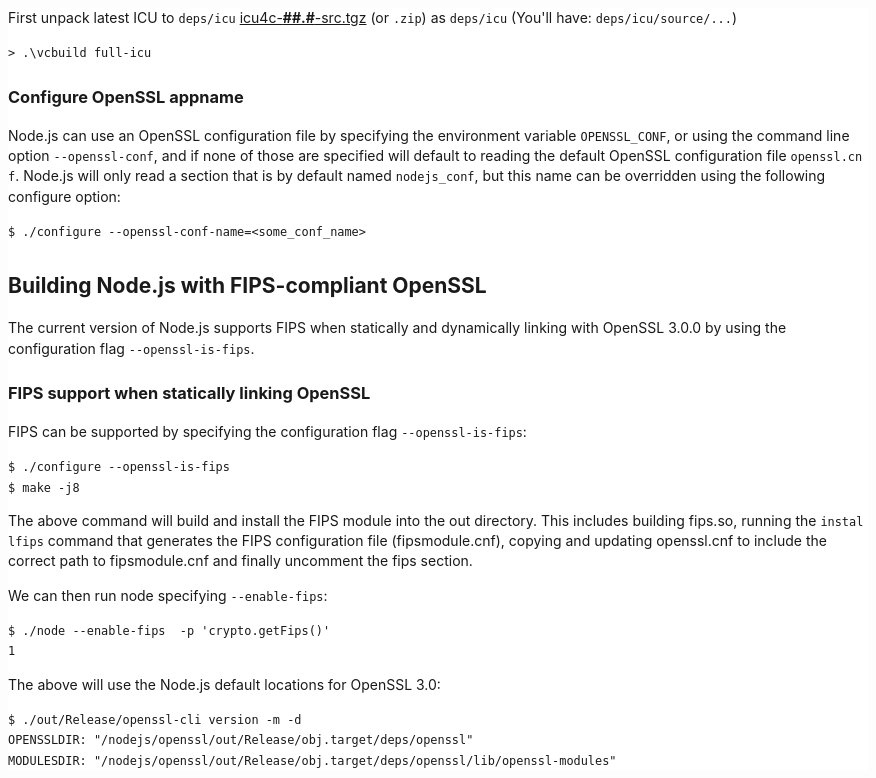 First unpack latest ICU to `deps/icu`
[icu4c-**##.#**-src.tgz](http://site.icu-project.org/download) (or `.zip`)
as `deps/icu` (You'll have: `deps/icu/source/...`)

```console
> .\vcbuild full-icu
```

### Configure OpenSSL appname

Node.js can use an OpenSSL configuration file by specifying the environment
variable `OPENSSL_CONF`, or using the command line option `--openssl-conf`, and
if none of those are specified will default to reading the default OpenSSL
configuration file `openssl.cnf`. Node.js will only read a section that is by
default named `nodejs_conf`, but this name can be overridden using the following
configure option:

```console
$ ./configure --openssl-conf-name=<some_conf_name>
```

## Building Node.js with FIPS-compliant OpenSSL

The current version of Node.js supports FIPS when statically and
dynamically linking with OpenSSL 3.0.0 by using the configuration flag
`--openssl-is-fips`.

### FIPS support when statically linking OpenSSL

FIPS can be supported by specifying the configuration flag `--openssl-is-fips`:

```console
$ ./configure --openssl-is-fips
$ make -j8
```

The above command will build and install the FIPS module into the out directory.
This includes building fips.so, running the `installfips` command that generates
the FIPS configuration file (fipsmodule.cnf), copying and updating openssl.cnf
to include the correct path to fipsmodule.cnf and finally uncomment the fips
section.

We can then run node specifying `--enable-fips`:

```console
$ ./node --enable-fips  -p 'crypto.getFips()'
1
```

The above will use the Node.js default locations for OpenSSL 3.0:

```console
$ ./out/Release/openssl-cli version -m -d
OPENSSLDIR: "/nodejs/openssl/out/Release/obj.target/deps/openssl"
MODULESDIR: "/nodejs/openssl/out/Release/obj.target/deps/openssl/lib/openssl-modules"
```
